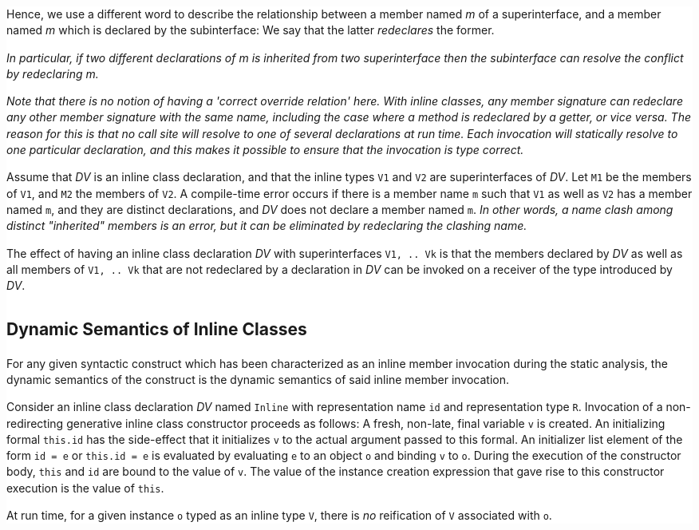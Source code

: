 Hence, we use a different word to describe the relationship between a
member named _m_ of a superinterface, and a member named _m_ which is
declared by the subinterface: We say that the latter _redeclares_ the
former.

*In particular, if two different declarations of _m_ is inherited
from two superinterface then the subinterface can resolve the conflict
by redeclaring _m_.*

*Note that there is no notion of having a 'correct override relation'
here. With inline classes, any member signature can redeclare any
other member signature with the same name, including the case where a
method is redeclared by a getter, or vice versa. The reason for this
is that no call site will resolve to one of several declarations at
run time. Each invocation will statically resolve to one particular
declaration, and this makes it possible to ensure that the invocation
is type correct.*

Assume that _DV_ is an inline class declaration, and that the inline
types `V1` and `V2` are superinterfaces of _DV_. Let `M1` be the
members of `V1`, and `M2` the members of `V2`. A compile-time error
occurs if there is a member name `m` such that `V1` as well as `V2`
has a member named `m`, and they are distinct declarations, and _DV_
does not declare a member named `m`.  *In other words, a name clash
among distinct "inherited" members is an error, but it can be
eliminated by redeclaring the clashing name.*

The effect of having an inline class declaration _DV_ with
superinterfaces `V1, .. Vk` is that the members declared by _DV_ as
well as all members of `V1, .. Vk` that are not redeclared by a
declaration in _DV_ can be invoked on a receiver of the type
introduced by _DV_.


## Dynamic Semantics of Inline Classes

For any given syntactic construct which has been characterized as an
inline member invocation during the static analysis, the dynamic
semantics of the construct is the dynamic semantics of said
inline member invocation.

Consider an inline class declaration _DV_ named `Inline` with
representation name `id` and representation type `R`.  Invocation of a
non-redirecting generative inline class constructor proceeds as follows: A
fresh, non-late, final variable `v` is created. An initializing formal
`this.id` has the side-effect that it initializes `v` to the actual
argument passed to this formal. An initializer list element of the
form `id = e` or `this.id = e` is evaluated by evaluating `e` to an
object `o` and binding `v` to `o`.  During the execution of the
constructor body, `this` and `id` are bound to the value of `v`.  The
value of the instance creation expression that gave rise to this
constructor execution is the value of `this`.

At run time, for a given instance `o` typed as an inline type `V`, there
is _no_ reification of `V` associated with `o`.
